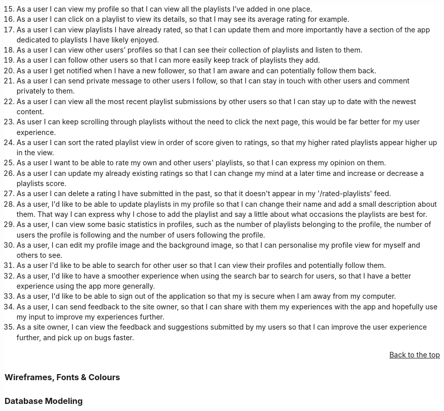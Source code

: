 15. As a user I can view my profile so that I can view all the playlists I’ve added in one place.
16. As a user I can click on a playlist to view its details, so that I may see its average rating for example.
17. As a user I can view playlists I have already rated, so that I can update them and more importantly have a section of the app dedicated to playlists I have likely enjoyed.
18. As a user I can view other users’ profiles so that I can see their collection of playlists and listen to them.
19. As a user I can follow other users so that I can more easily keep track of playlists they add.
20. As a user I get notified when I have a new follower, so that I am aware and can potentially follow them back.
21. As a user I can send private message to other users I follow, so that I can stay in touch with other users and comment privately to them.
22. As a user I can view all the most recent playlist submissions by other users so that I can stay up to date with the newest content.
23. As user I can keep scrolling through playlists without the need to click the next page, this would be far better for my user experience.
24. As a user I can sort the rated playlist view in order of score given to ratings, so that my higher rated playlists appear higher up in the view.
25. As a user I want to be able to rate my own and other users' playlists, so that I can express my opinion on them.
26. As a user I can update my already existing ratings so that I can change my mind at a later time and increase or decrease a playlists score.
27. As a user I can delete a rating I have submitted in the past, so that it doesn't appear in my '/rated-playlists' feed.
28. As a user, I'd like to be able to update playlists in my profile so that I can change their name and add a small description about them. That way I can express why I chose to add the playlist and say a little about what occasions the playlists are best for.
29. As a user, I can view some basic statistics in profiles, such as the number of playlists belonging to the profile, the number of users the profile is following and the number of users following the profile.
30. As a user, I can edit my profile image and the background image, so that I can personalise my profile view for myself and others to see.
31. As a user I'd like to be able to search for other user so that I can view their profiles and potentially follow them.
32. As a user, I'd like to have a smoother experience when using the search bar to search for users, so that I have a better experience using the app more generally.
33. As a user, I'd like to be able to sign out of the application so that my is secure when I am away from my computer.
34. As a user, I can send feedback to the site owner, so that I can share with them my experiences with the app and hopefully use my input to improve my experiences further.
35. As a site owner, I can view the feedback and suggestions submitted by my users so that I can improve the user experience further, and pick up on bugs faster.

<p align="right">
  <a href="#">Back to the top</a>
</p>

### Wireframes, Fonts & Colours

### Database Modeling

